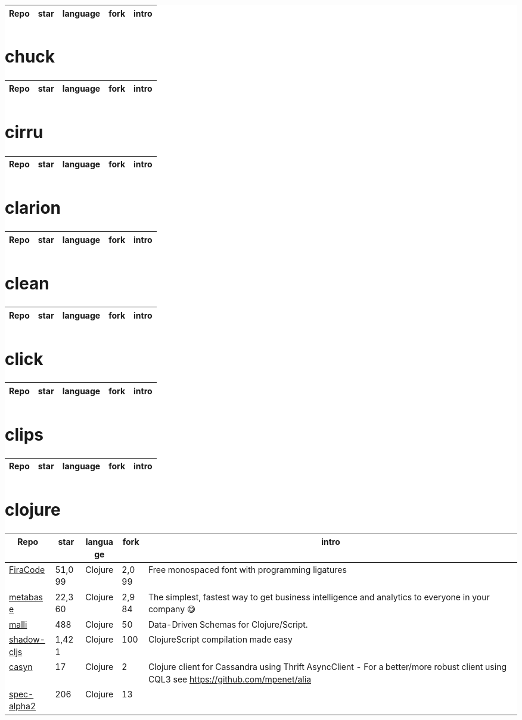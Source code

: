 Repo|star|language|fork|intro
-|-|-|-|-



# chuck

Repo|star|language|fork|intro
-|-|-|-|-



# cirru

Repo|star|language|fork|intro
-|-|-|-|-



# clarion

Repo|star|language|fork|intro
-|-|-|-|-



# clean

Repo|star|language|fork|intro
-|-|-|-|-



# click

Repo|star|language|fork|intro
-|-|-|-|-



# clips

Repo|star|language|fork|intro
-|-|-|-|-



# clojure

Repo|star|language|fork|intro
-|-|-|-|-
[FiraCode](https://github.com/tonsky/FiraCode)|51,099|Clojure|2,099|Free monospaced font with programming ligatures
[metabase](https://github.com/metabase/metabase)|22,360|Clojure|2,984|The simplest, fastest way to get business intelligence and analytics to everyone in your company 😋
[malli](https://github.com/metosin/malli)|488|Clojure|50|Data-Driven Schemas for Clojure/Script.
[shadow-cljs](https://github.com/thheller/shadow-cljs)|1,421|Clojure|100|ClojureScript compilation made easy
[casyn](https://github.com/mpenet/casyn)|17|Clojure|2|Clojure client for Cassandra using Thrift AsyncClient - For a better/more robust client using CQL3 see https://github.com/mpenet/alia
[spec-alpha2](https://github.com/clojure/spec-alpha2)|206|Clojure|13|
